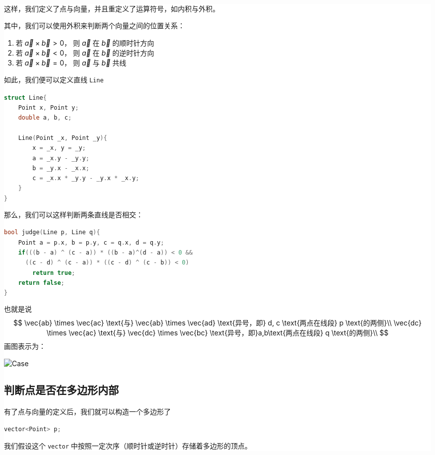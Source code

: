 这样，我们定义了点与向量，并且重定义了运算符号，如内积与外积。

其中，我们可以使用外积来判断两个向量之间的位置关系：

1. 若 $\vec{a} \times \vec{b} > 0$， 则 $\vec{a}$ 在 $\vec{b}$ 的顺时针方向
2. 若 $\vec{a} \times \vec{b} < 0$， 则 $\vec{a}$ 在 $\vec{b}$ 的逆时针方向
3. 若 $\vec{a} \times \vec{b} = 0$， 则 $\vec{a}$ 与 $\vec{b}$ 共线

如此，我们便可以定义直线 `Line` 

```cpp
struct Line{
    Point x, Point y;
    double a, b, c;
    
    Line(Point _x, Point _y){
        x = _x, y = _y;
        a = _x.y - _y.y;
        b = _y.x - _x.x;
        c = _x.x * _y.y - _y.x * _x.y;
    }
}
```

那么，我们可以这样判断两条直线是否相交：

```cpp
bool judge(Line p, Line q){
    Point a = p.x, b = p.y, c = q.x, d = q.y;
    if(((b - a) ^ (c - a)) * ((b - a)^(d - a)) < 0 &&
      ((c - d) ^ (c - a)) * ((c - d) ^ (c - b)) < 0)
        return true;
    return false;
}
```

也就是说
$$
\vec{ab} \times \vec{ac} \text{与} \vec{ab} \times \vec{ad} \text{异号，即} d, c \text{两点在线段} p \text{的两侧}\\
\vec{dc} \times \vec{ac} \text{与} \vec{dc} \times \vec{bc} \text{异号，即}a,b\text{两点在线段} q \text{的两侧}\\
$$
画图表示为：

![Case](https://s2.loli.net/2022/08/01/XZq9Y8REgso3aGI.png)

## 判断点是否在多边形内部

有了点与向量的定义后，我们就可以构造一个多边形了

```cpp
vector<Point> p;
```

我们假设这个 `vector` 中按照一定次序（顺时针或逆时针）存储着多边形的顶点。
